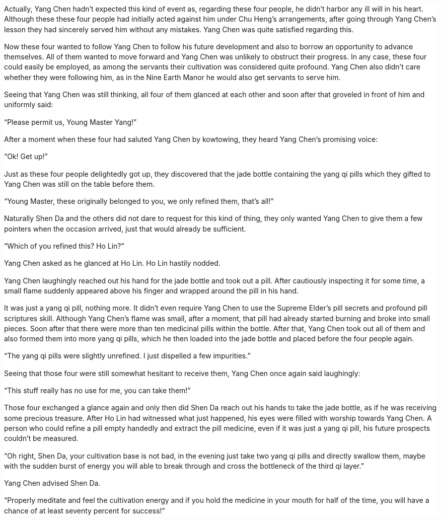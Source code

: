 Actually, Yang Chen hadn’t expected this kind of event as, regarding these four people, he didn’t harbor any ill will in his heart. Although these these four people had initially acted against him under Chu Heng’s arrangements, after going through Yang Chen’s lesson they had sincerely served him without any mistakes. Yang Chen was quite satisfied regarding this.

Now these four wanted to follow Yang Chen to follow his future development and also to borrow an opportunity to advance themselves. All of them wanted to move forward and Yang Chen was unlikely to obstruct their progress. In any case, these four could easily be employed, as among the servants their cultivation was considered quite profound. Yang Chen also didn’t care whether they were following him, as in the Nine Earth Manor he would also get servants to serve him.

Seeing that Yang Chen was still thinking, all four of them glanced at each other and soon after that groveled in front of him and uniformly said:

“Please permit us, Young Master Yang!”

After a moment when these four had saluted Yang Chen by kowtowing, they heard Yang Chen’s promising voice:

“Ok! Get up!”

Just as these four people delightedly got up, they discovered that the jade bottle containing the yang qi pills which they gifted to Yang Chen was still on the table before them.

“Young Master, these originally belonged to you, we only refined them, that’s all!”

Naturally Shen Da and the others did not dare to request for this kind of thing, they only wanted Yang Chen to give them a few pointers when the occasion arrived, just that would already be sufficient.

“Which of you refined this? Ho Lin?”

Yang Chen asked as he glanced at Ho Lin. Ho Lin hastily nodded.

Yang Chen laughingly reached out his hand for the jade bottle and took out a pill. After cautiously inspecting it for some time, a small flame suddenly appeared above his finger and wrapped around the pill in his hand.

It was just a yang qi pill, nothing more. It didn’t even require Yang Chen to use the Supreme Elder’s pill secrets and profound pill scriptures skill. Although Yang Chen’s flame was small, after a moment, that pill had already started burning and broke into small pieces. Soon after that there were more than ten medicinal pills within the bottle. After that, Yang Chen took out all of them and also formed them into more yang qi pills, which he then loaded into the jade bottle and placed before the four people again.

“The yang qi pills were slightly unrefined. I just dispelled a few impurities.”

Seeing that those four were still somewhat hesitant to receive them, Yang Chen once again said laughingly:

“This stuff really has no use for me, you can take them!”

Those four exchanged a glance again and only then did Shen Da reach out his hands to take the jade bottle, as if he was receiving some precious treasure. After Ho Lin had witnessed what just happened, his eyes were filled with worship towards Yang Chen. A person who could refine a pill empty handedly and extract the pill medicine, even if it was just a yang qi pill, his future prospects couldn’t be measured.

“Oh right, Shen Da, your cultivation base is not bad, in the evening just take two yang qi pills and directly swallow them, maybe with the sudden burst of energy you will able to break through and cross the bottleneck of the third qi layer.”

Yang Chen advised Shen Da.

“Properly meditate and feel the cultivation energy and if you hold the medicine in your mouth for half of the time, you will have a chance of at least seventy percent for success!”
